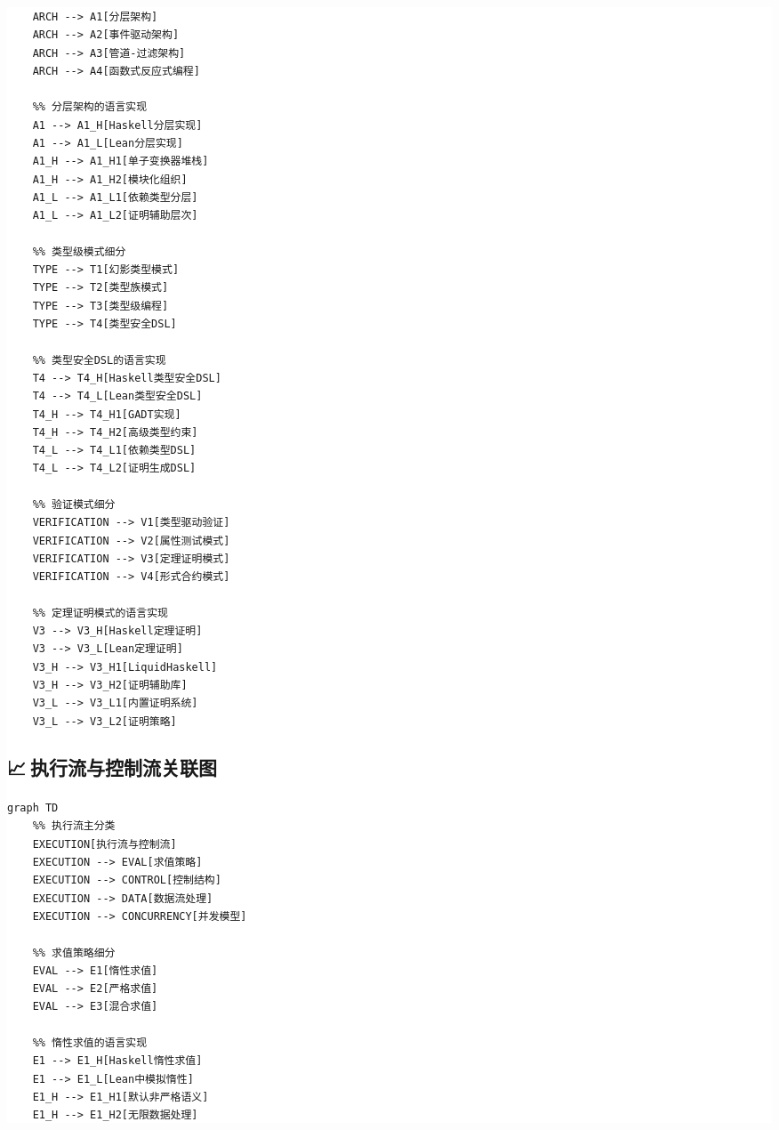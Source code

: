 ```mermaid
    ARCH --> A1[分层架构]
    ARCH --> A2[事件驱动架构]
    ARCH --> A3[管道-过滤架构]
    ARCH --> A4[函数式反应式编程]

    %% 分层架构的语言实现
    A1 --> A1_H[Haskell分层实现]
    A1 --> A1_L[Lean分层实现]
    A1_H --> A1_H1[单子变换器堆栈]
    A1_H --> A1_H2[模块化组织]
    A1_L --> A1_L1[依赖类型分层]
    A1_L --> A1_L2[证明辅助层次]

    %% 类型级模式细分
    TYPE --> T1[幻影类型模式]
    TYPE --> T2[类型族模式]
    TYPE --> T3[类型级编程]
    TYPE --> T4[类型安全DSL]

    %% 类型安全DSL的语言实现
    T4 --> T4_H[Haskell类型安全DSL]
    T4 --> T4_L[Lean类型安全DSL]
    T4_H --> T4_H1[GADT实现]
    T4_H --> T4_H2[高级类型约束]
    T4_L --> T4_L1[依赖类型DSL]
    T4_L --> T4_L2[证明生成DSL]

    %% 验证模式细分
    VERIFICATION --> V1[类型驱动验证]
    VERIFICATION --> V2[属性测试模式]
    VERIFICATION --> V3[定理证明模式]
    VERIFICATION --> V4[形式合约模式]

    %% 定理证明模式的语言实现
    V3 --> V3_H[Haskell定理证明]
    V3 --> V3_L[Lean定理证明]
    V3_H --> V3_H1[LiquidHaskell]
    V3_H --> V3_H2[证明辅助库]
    V3_L --> V3_L1[内置证明系统]
    V3_L --> V3_L2[证明策略]
```

## 📈 执行流与控制流关联图

```mermaid
graph TD
    %% 执行流主分类
    EXECUTION[执行流与控制流]
    EXECUTION --> EVAL[求值策略]
    EXECUTION --> CONTROL[控制结构]
    EXECUTION --> DATA[数据流处理]
    EXECUTION --> CONCURRENCY[并发模型]

    %% 求值策略细分
    EVAL --> E1[惰性求值]
    EVAL --> E2[严格求值]
    EVAL --> E3[混合求值]

    %% 惰性求值的语言实现
    E1 --> E1_H[Haskell惰性求值]
    E1 --> E1_L[Lean中模拟惰性]
    E1_H --> E1_H1[默认非严格语义]
    E1_H --> E1_H2[无限数据处理]
```